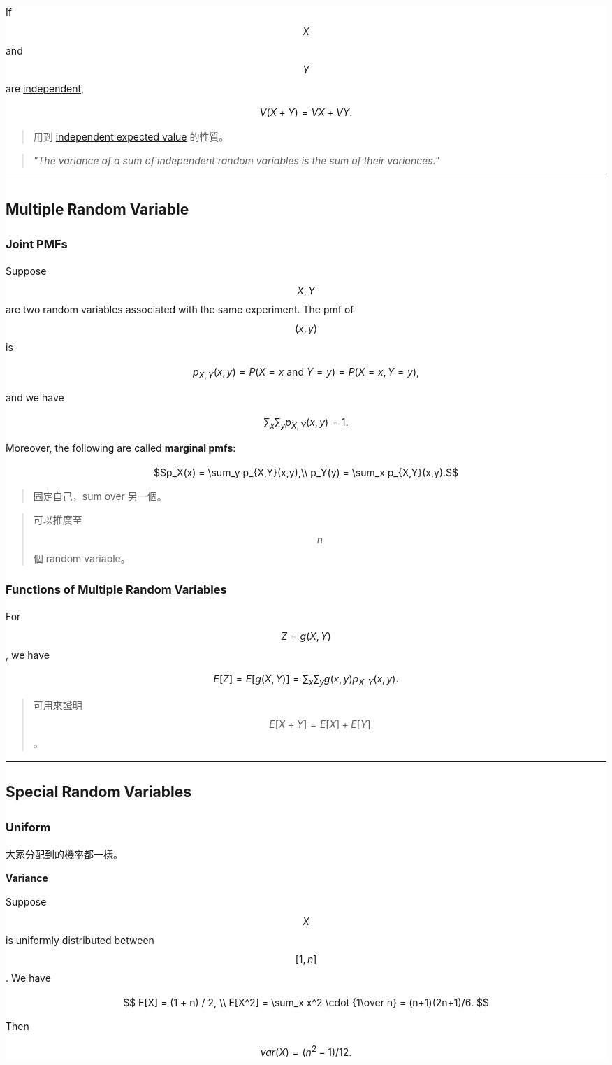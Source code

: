 If $$X$$ and $$Y$$ are [independent](#independence),

$$V(X+Y) = VX + VY.$$

> 用到 [independent expected value](#properties) 的性質。

> *"The variance of a sum of independent random variables is the sum of their
variances."* 

---

## Multiple Random Variable
### Joint PMFs
Suppose $$X,Y$$ are two random variables associated with the same experiment. The pmf of $$(x,y)$$ is

$$p_{X,Y}(x,y) = P(X=x \text{ and } Y=y) = P(X=x,Y=y),$$

and we have

$$\sum_x \sum_y p_{X,Y}(x,y) = 1.$$

Moreover, the following are called **marginal pmfs**:

$$p_X(x) = \sum_y p_{X,Y}(x,y),\\ p_Y(y) = \sum_x p_{X,Y}(x,y).$$

> 固定自己，sum over 另一個。

> 可以推廣至 $$n$$ 個 random variable。

### Functions of Multiple Random Variables

For $$Z = g(X,Y)$$, we have

$$E[Z] = E[g(X,Y)] = \sum_x \sum_y g(x,y)p_{X,Y}(x,y).$$

> 可用來證明 $$E[X+Y] = E[X] + E[Y]$$。

---

## Special Random Variables

### Uniform 

大家分配到的機率都一樣。

**Variance**

Suppose $$X$$ is uniformly distributed between $$[1, n]$$. We have

$$
E[X] = (1 + n) / 2, \\
E[X^2] = \sum_x x^2 \cdot {1\over n} = (n+1)(2n+1)/6.
$$

Then

$$
var(X) = (n^2 - 1)/12.
$$
